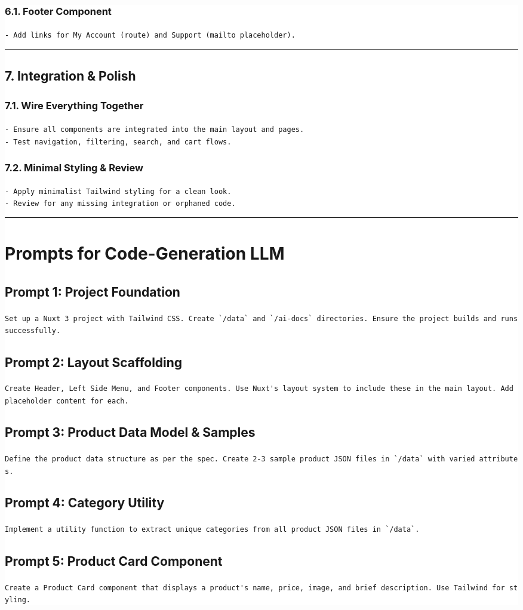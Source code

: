 ### 6.1. Footer Component
```
- Add links for My Account (route) and Support (mailto placeholder).
```

---

## 7. Integration & Polish

### 7.1. Wire Everything Together
```
- Ensure all components are integrated into the main layout and pages.
- Test navigation, filtering, search, and cart flows.
```

### 7.2. Minimal Styling & Review
```
- Apply minimalist Tailwind styling for a clean look.
- Review for any missing integration or orphaned code.
```

---

# Prompts for Code-Generation LLM

## Prompt 1: Project Foundation
```
Set up a Nuxt 3 project with Tailwind CSS. Create `/data` and `/ai-docs` directories. Ensure the project builds and runs successfully.
```

## Prompt 2: Layout Scaffolding
```
Create Header, Left Side Menu, and Footer components. Use Nuxt's layout system to include these in the main layout. Add placeholder content for each.
```

## Prompt 3: Product Data Model & Samples
```
Define the product data structure as per the spec. Create 2-3 sample product JSON files in `/data` with varied attributes.
```

## Prompt 4: Category Utility
```
Implement a utility function to extract unique categories from all product JSON files in `/data`.
```

## Prompt 5: Product Card Component
```
Create a Product Card component that displays a product's name, price, image, and brief description. Use Tailwind for styling.
```
